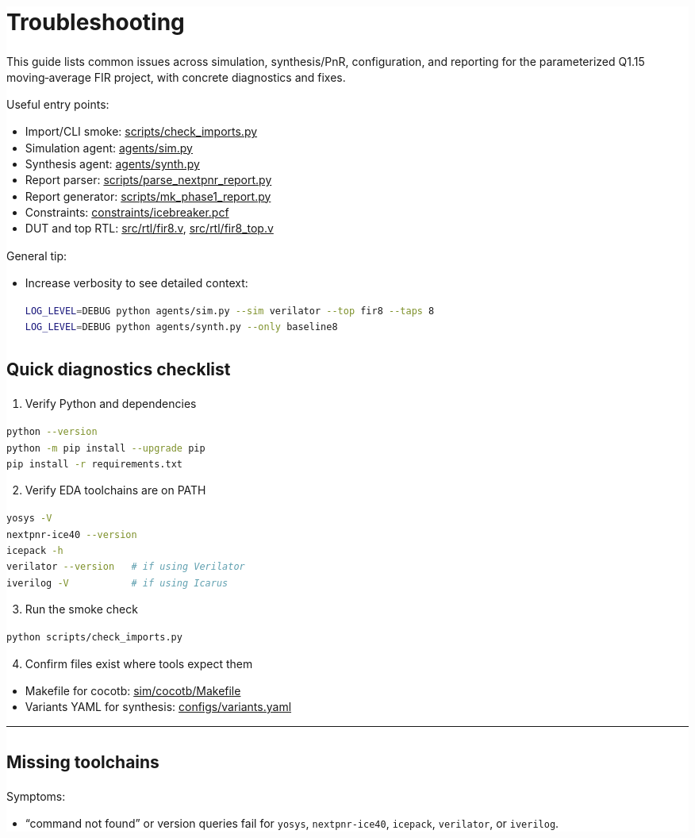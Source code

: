 # Troubleshooting

This guide lists common issues across simulation, synthesis/PnR, configuration, and reporting for the parameterized Q1.15 moving‑average FIR project, with concrete diagnostics and fixes.

Useful entry points:
- Import/CLI smoke: [scripts/check_imports.py](scripts/check_imports.py)
- Simulation agent: [agents/sim.py](agents/sim.py)
- Synthesis agent: [agents/synth.py](agents/synth.py)
- Report parser: [scripts/parse_nextpnr_report.py](scripts/parse_nextpnr_report.py)
- Report generator: [scripts/mk_phase1_report.py](scripts/mk_phase1_report.py)
- Constraints: [constraints/icebreaker.pcf](constraints/icebreaker.pcf)
- DUT and top RTL: [src/rtl/fir8.v](src/rtl/fir8.v), [src/rtl/fir8_top.v](src/rtl/fir8_top.v)

General tip:
- Increase verbosity to see detailed context:
  ```bash
  LOG_LEVEL=DEBUG python agents/sim.py --sim verilator --top fir8 --taps 8
  LOG_LEVEL=DEBUG python agents/synth.py --only baseline8
  ```

## Quick diagnostics checklist

1) Verify Python and dependencies
```bash
python --version
python -m pip install --upgrade pip
pip install -r requirements.txt
```

2) Verify EDA toolchains are on PATH
```bash
yosys -V
nextpnr-ice40 --version
icepack -h
verilator --version   # if using Verilator
iverilog -V           # if using Icarus
```

3) Run the smoke check
```bash
python scripts/check_imports.py
```

4) Confirm files exist where tools expect them
- Makefile for cocotb: [sim/cocotb/Makefile](sim/cocotb/Makefile)
- Variants YAML for synthesis: [configs/variants.yaml](configs/variants.yaml)

---

## Missing toolchains

Symptoms:
- “command not found” or version queries fail for `yosys`, `nextpnr-ice40`, `icepack`, `verilator`, or `iverilog`.
